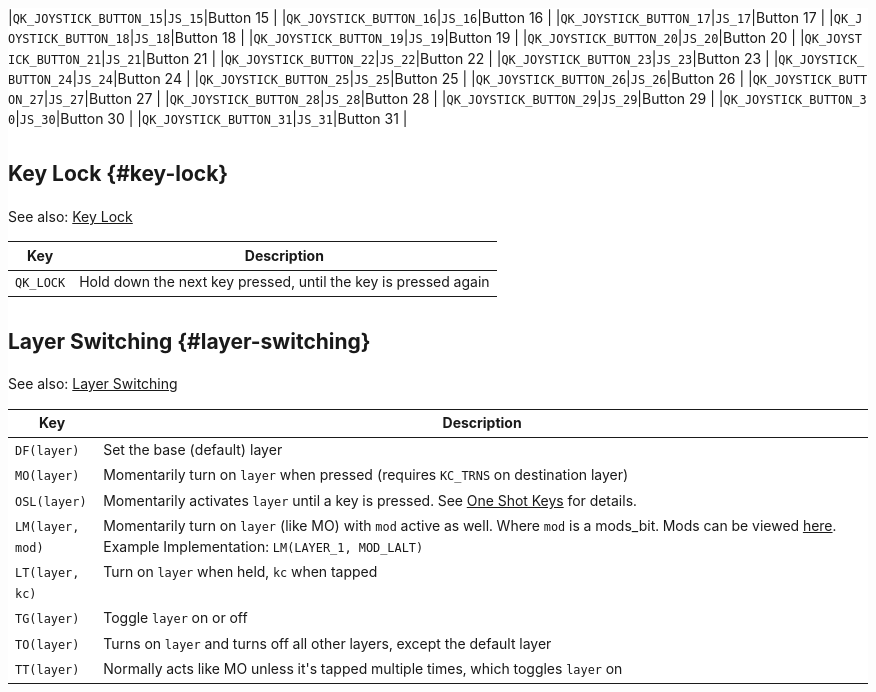 |`QK_JOYSTICK_BUTTON_15`|`JS_15`|Button 15  |
|`QK_JOYSTICK_BUTTON_16`|`JS_16`|Button 16  |
|`QK_JOYSTICK_BUTTON_17`|`JS_17`|Button 17  |
|`QK_JOYSTICK_BUTTON_18`|`JS_18`|Button 18  |
|`QK_JOYSTICK_BUTTON_19`|`JS_19`|Button 19  |
|`QK_JOYSTICK_BUTTON_20`|`JS_20`|Button 20  |
|`QK_JOYSTICK_BUTTON_21`|`JS_21`|Button 21  |
|`QK_JOYSTICK_BUTTON_22`|`JS_22`|Button 22  |
|`QK_JOYSTICK_BUTTON_23`|`JS_23`|Button 23  |
|`QK_JOYSTICK_BUTTON_24`|`JS_24`|Button 24  |
|`QK_JOYSTICK_BUTTON_25`|`JS_25`|Button 25  |
|`QK_JOYSTICK_BUTTON_26`|`JS_26`|Button 26  |
|`QK_JOYSTICK_BUTTON_27`|`JS_27`|Button 27  |
|`QK_JOYSTICK_BUTTON_28`|`JS_28`|Button 28  |
|`QK_JOYSTICK_BUTTON_29`|`JS_29`|Button 29  |
|`QK_JOYSTICK_BUTTON_30`|`JS_30`|Button 30  |
|`QK_JOYSTICK_BUTTON_31`|`JS_31`|Button 31  |

## Key Lock {#key-lock}

See also: [Key Lock](features/key_lock)

|Key      |Description                                                   |
|---------|--------------------------------------------------------------|
|`QK_LOCK`|Hold down the next key pressed, until the key is pressed again|

## Layer Switching {#layer-switching}

See also: [Layer Switching](feature_layers#switching-and-toggling-layers)

|Key             |Description                                                                       |
|----------------|----------------------------------------------------------------------------------|
|`DF(layer)`     |Set the base (default) layer                                                      |
|`MO(layer)`     |Momentarily turn on `layer` when pressed (requires `KC_TRNS` on destination layer)|
|`OSL(layer)`    |Momentarily activates `layer` until a key is pressed. See [One Shot Keys](one_shot_keys) for details. |
|`LM(layer, mod)`|Momentarily turn on `layer` (like MO) with `mod` active as well.  Where `mod` is a mods_bit.  Mods can be viewed [here](mod_tap).  Example Implementation: `LM(LAYER_1, MOD_LALT)`|
|`LT(layer, kc)` |Turn on `layer` when held, `kc` when tapped                                       |
|`TG(layer)`     |Toggle `layer` on or off                                                          |
|`TO(layer)`     |Turns on `layer` and turns off all other layers, except the default layer |
|`TT(layer)`     |Normally acts like MO unless it's tapped multiple times, which toggles `layer` on |

